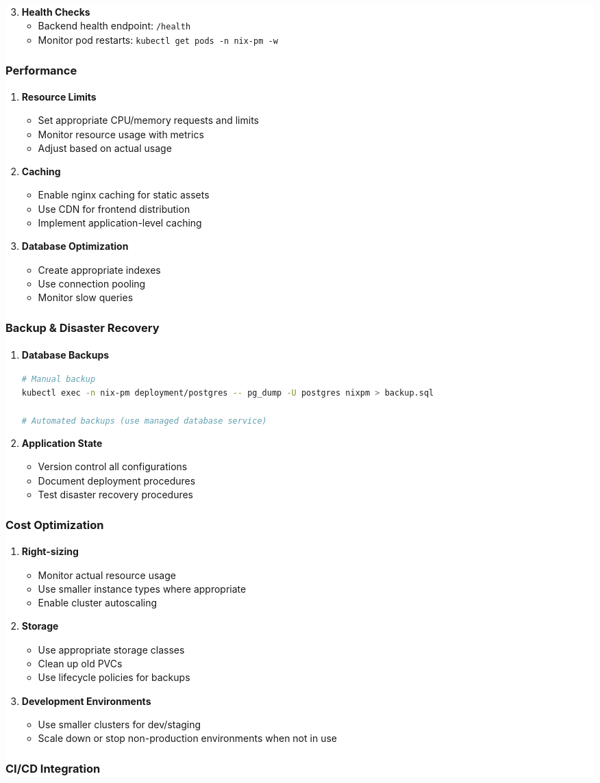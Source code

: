 3. **Health Checks**
   - Backend health endpoint: `/health`
   - Monitor pod restarts: `kubectl get pods -n nix-pm -w`

### Performance

1. **Resource Limits**
   - Set appropriate CPU/memory requests and limits
   - Monitor resource usage with metrics
   - Adjust based on actual usage

2. **Caching**
   - Enable nginx caching for static assets
   - Use CDN for frontend distribution
   - Implement application-level caching

3. **Database Optimization**
   - Create appropriate indexes
   - Use connection pooling
   - Monitor slow queries

### Backup & Disaster Recovery

1. **Database Backups**
   ```bash
   # Manual backup
   kubectl exec -n nix-pm deployment/postgres -- pg_dump -U postgres nixpm > backup.sql

   # Automated backups (use managed database service)
   ```

2. **Application State**
   - Version control all configurations
   - Document deployment procedures
   - Test disaster recovery procedures

### Cost Optimization

1. **Right-sizing**
   - Monitor actual resource usage
   - Use smaller instance types where appropriate
   - Enable cluster autoscaling

2. **Storage**
   - Use appropriate storage classes
   - Clean up old PVCs
   - Use lifecycle policies for backups

3. **Development Environments**
   - Use smaller clusters for dev/staging
   - Scale down or stop non-production environments when not in use

### CI/CD Integration
